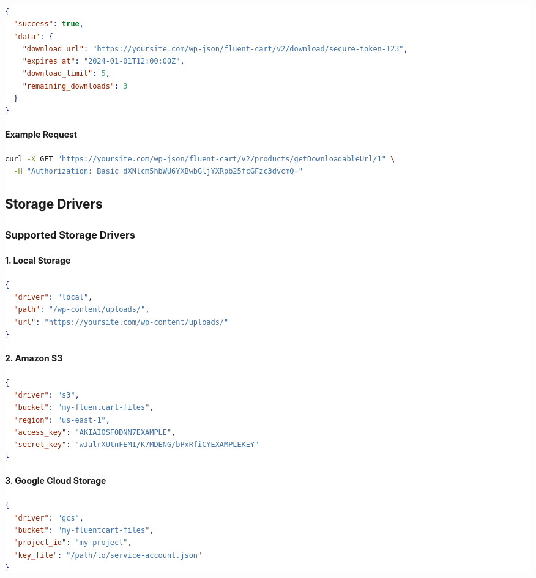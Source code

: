 ```json
{
  "success": true,
  "data": {
    "download_url": "https://yoursite.com/wp-json/fluent-cart/v2/download/secure-token-123",
    "expires_at": "2024-01-01T12:00:00Z",
    "download_limit": 5,
    "remaining_downloads": 3
  }
}
```

#### Example Request

```bash
curl -X GET "https://yoursite.com/wp-json/fluent-cart/v2/products/getDownloadableUrl/1" \
  -H "Authorization: Basic dXNlcm5hbWU6YXBwbGljYXRpb25fcGFzc3dvcmQ="
```

## Storage Drivers

### Supported Storage Drivers

#### 1. Local Storage

```json
{
  "driver": "local",
  "path": "/wp-content/uploads/",
  "url": "https://yoursite.com/wp-content/uploads/"
}
```

#### 2. Amazon S3

```json
{
  "driver": "s3",
  "bucket": "my-fluentcart-files",
  "region": "us-east-1",
  "access_key": "AKIAIOSFODNN7EXAMPLE",
  "secret_key": "wJalrXUtnFEMI/K7MDENG/bPxRfiCYEXAMPLEKEY"
}
```

#### 3. Google Cloud Storage

```json
{
  "driver": "gcs",
  "bucket": "my-fluentcart-files",
  "project_id": "my-project",
  "key_file": "/path/to/service-account.json"
}
```
